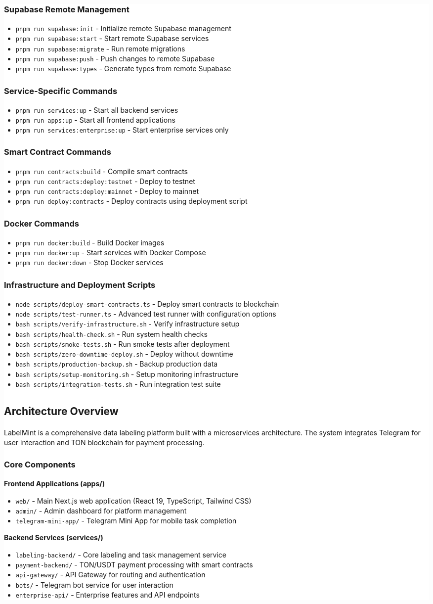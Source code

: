 ### Supabase Remote Management
- `pnpm run supabase:init` - Initialize remote Supabase management
- `pnpm run supabase:start` - Start remote Supabase services
- `pnpm run supabase:migrate` - Run remote migrations
- `pnpm run supabase:push` - Push changes to remote Supabase
- `pnpm run supabase:types` - Generate types from remote Supabase

### Service-Specific Commands
- `pnpm run services:up` - Start all backend services
- `pnpm run apps:up` - Start all frontend applications
- `pnpm run services:enterprise:up` - Start enterprise services only

### Smart Contract Commands
- `pnpm run contracts:build` - Compile smart contracts
- `pnpm run contracts:deploy:testnet` - Deploy to testnet
- `pnpm run contracts:deploy:mainnet` - Deploy to mainnet
- `pnpm run deploy:contracts` - Deploy contracts using deployment script

### Docker Commands
- `pnpm run docker:build` - Build Docker images
- `pnpm run docker:up` - Start services with Docker Compose
- `pnpm run docker:down` - Stop Docker services

### Infrastructure and Deployment Scripts
- `node scripts/deploy-smart-contracts.ts` - Deploy smart contracts to blockchain
- `node scripts/test-runner.ts` - Advanced test runner with configuration options
- `bash scripts/verify-infrastructure.sh` - Verify infrastructure setup
- `bash scripts/health-check.sh` - Run system health checks
- `bash scripts/smoke-tests.sh` - Run smoke tests after deployment
- `bash scripts/zero-downtime-deploy.sh` - Deploy without downtime
- `bash scripts/production-backup.sh` - Backup production data
- `bash scripts/setup-monitoring.sh` - Setup monitoring infrastructure
- `bash scripts/integration-tests.sh` - Run integration test suite

## Architecture Overview

LabelMint is a comprehensive data labeling platform built with a microservices architecture. The system integrates Telegram for user interaction and TON blockchain for payment processing.

### Core Components

**Frontend Applications (apps/)**
- `web/` - Main Next.js web application (React 19, TypeScript, Tailwind CSS)
- `admin/` - Admin dashboard for platform management
- `telegram-mini-app/` - Telegram Mini App for mobile task completion

**Backend Services (services/)**
- `labeling-backend/` - Core labeling and task management service
- `payment-backend/` - TON/USDT payment processing with smart contracts
- `api-gateway/` - API Gateway for routing and authentication
- `bots/` - Telegram bot service for user interaction
- `enterprise-api/` - Enterprise features and API endpoints
